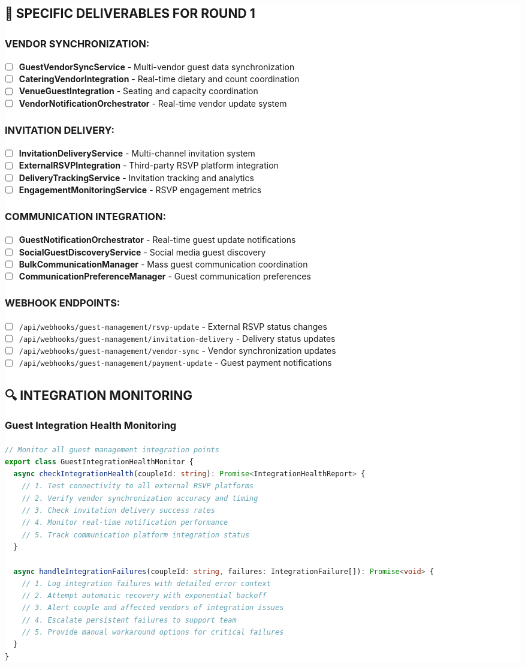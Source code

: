 ## 🎯 SPECIFIC DELIVERABLES FOR ROUND 1

### VENDOR SYNCHRONIZATION:
- [ ] **GuestVendorSyncService** - Multi-vendor guest data synchronization
- [ ] **CateringVendorIntegration** - Real-time dietary and count coordination
- [ ] **VenueGuestIntegration** - Seating and capacity coordination
- [ ] **VendorNotificationOrchestrator** - Real-time vendor update system

### INVITATION DELIVERY:
- [ ] **InvitationDeliveryService** - Multi-channel invitation system
- [ ] **ExternalRSVPIntegration** - Third-party RSVP platform integration
- [ ] **DeliveryTrackingService** - Invitation tracking and analytics
- [ ] **EngagementMonitoringService** - RSVP engagement metrics

### COMMUNICATION INTEGRATION:
- [ ] **GuestNotificationOrchestrator** - Real-time guest update notifications
- [ ] **SocialGuestDiscoveryService** - Social media guest discovery
- [ ] **BulkCommunicationManager** - Mass guest communication coordination
- [ ] **CommunicationPreferenceManager** - Guest communication preferences

### WEBHOOK ENDPOINTS:
- [ ] `/api/webhooks/guest-management/rsvp-update` - External RSVP status changes
- [ ] `/api/webhooks/guest-management/invitation-delivery` - Delivery status updates
- [ ] `/api/webhooks/guest-management/vendor-sync` - Vendor synchronization updates
- [ ] `/api/webhooks/guest-management/payment-update` - Guest payment notifications

## 🔍 INTEGRATION MONITORING

### Guest Integration Health Monitoring
```typescript
// Monitor all guest management integration points
export class GuestIntegrationHealthMonitor {
  async checkIntegrationHealth(coupleId: string): Promise<IntegrationHealthReport> {
    // 1. Test connectivity to all external RSVP platforms
    // 2. Verify vendor synchronization accuracy and timing
    // 3. Check invitation delivery success rates
    // 4. Monitor real-time notification performance
    // 5. Track communication platform integration status
  }
  
  async handleIntegrationFailures(coupleId: string, failures: IntegrationFailure[]): Promise<void> {
    // 1. Log integration failures with detailed error context
    // 2. Attempt automatic recovery with exponential backoff
    // 3. Alert couple and affected vendors of integration issues
    // 4. Escalate persistent failures to support team
    // 5. Provide manual workaround options for critical failures
  }
}
```
